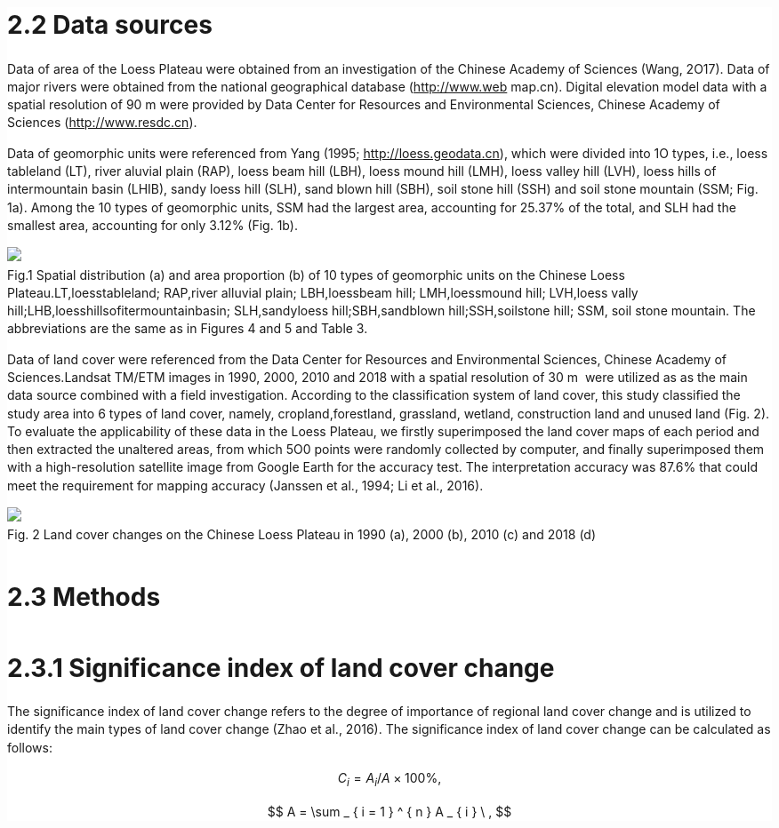 
# 2.2 Data sources

Data of area of the Loess Plateau were obtained from an investigation of the Chinese Academy of Sciences (Wang, 2O17). Data of major rivers were obtained from the national geographical database (http://www.web map.cn). Digital elevation model data with a spatial resolution of $9 0 ~ \mathrm { m }$ were provided by Data Center for Resources and Environmental Sciences, Chinese Academy of Sciences (http://www.resdc.cn).

Data of geomorphic units were referenced from Yang (1995; http://loess.geodata.cn), which were divided into 1O types, i.e., loess tableland (LT), river aluvial plain (RAP), loess beam hill (LBH), loess mound hill (LMH), loess valley hill (LVH), loess hills of intermountain basin (LHIB), sandy loess hill (SLH), sand blown hill (SBH), soil stone hill (SSH) and soil stone mountain (SSM; Fig. 1a). Among the 10 types of geomorphic units, SSM had the largest area, accounting for $2 5 . 3 7 \%$ of the total, and SLH had the smallest area, accounting for only $3 . 1 2 \%$ (Fig. 1b).

![](images/bde3df6f27ff2a3200b006ee5308f8b70aa8642793895b029372fb482894ebb0.jpg)  
Fig.1 Spatial distribution (a) and area proportion (b) of 10 types of geomorphic units on the Chinese Loess Plateau.LT,loesstableland; RAP,river alluvial plain; LBH,loessbeam hill; LMH,loessmound hill; LVH,loess vally hill;LHB,loesshillsofitermountainbasin; SLH,sandyloess hill;SBH,sandblown hill;SSH,soilstone hill; SSM, soil stone mountain. The abbreviations are the same as in Figures 4 and 5 and Table 3.

Data of land cover were referenced from the Data Center for Resources and Environmental Sciences, Chinese Academy of Sciences.Landsat TM/ETM images in 1990, 2000, 2010 and 2018 with a spatial resolution of $3 0 \mathrm { ~ m ~ }$ were utilized as as the main data source combined with a field investigation. According to the classification system of land cover, this study classified the study area into 6 types of land cover, namely, cropland,forestland, grassland, wetland, construction land and unused land (Fig. 2). To evaluate the applicability of these data in the Loess Plateau, we firstly superimposed the land cover maps of each period and then extracted the unaltered areas, from which 5O0 points were randomly collected by computer, and finally superimposed them with a high-resolution satellite image from Google Earth for the accuracy test. The interpretation accuracy was $8 7 . 6 \%$ that could meet the requirement for mapping accuracy (Janssen et al., 1994; Li et al., 2016).

![](images/b32e3948d09def6e20ca697496b83f180e221b3d9afd37ca472f0f5c2e58f70c.jpg)  
Fig. 2 Land cover changes on the Chinese Loess Plateau in 1990 (a), 2000 (b), 2010 (c) and 2018 (d)

# 2.3 Methods

# 2.3.1 Significance index of land cover change

The significance index of land cover change refers to the degree of importance of regional land cover change and is utilized to identify the main types of land cover change (Zhao et al., 2016). The significance index of land cover change can be calculated as follows:

$$
C _ { i } = A _ { i } / A { \times } 1 0 0 \% ,
$$

$$
A = \sum _ { i = 1 } ^ { n } A _ { i } \ ,
$$
